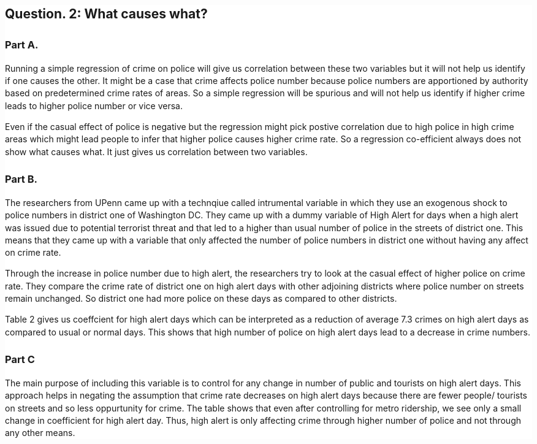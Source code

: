 Question. 2: What causes what?
------------------------------

### Part A.

Running a simple regression of crime on police will give us correlation
between these two variables but it will not help us identify if one
causes the other. It might be a case that crime affects police number
because police numbers are apportioned by authority based on
predetermined crime rates of areas. So a simple regression will be
spurious and will not help us identify if higher crime leads to higher
police number or vice versa.

Even if the casual effect of police is negative but the regression might
pick postive correlation due to high police in high crime areas which
might lead people to infer that higher police causes higher crime rate.
So a regression co-efficient always does not show what causes what. It
just gives us correlation between two variables.

### Part B.

The researchers from UPenn came up with a technqiue called intrumental
variable in which they use an exogenous shock to police numbers in
district one of Washington DC. They came up with a dummy variable of
High Alert for days when a high alert was issued due to potential
terrorist threat and that led to a higher than usual number of police in
the streets of district one. This means that they came up with a
variable that only affected the number of police numbers in district one
without having any affect on crime rate.

Through the increase in police number due to high alert, the researchers
try to look at the casual effect of higher police on crime rate. They
compare the crime rate of district one on high alert days with other
adjoining districts where police number on streets remain unchanged. So
district one had more police on these days as compared to other
districts.

Table 2 gives us coeffcient for high alert days which can be interpreted
as a reduction of average 7.3 crimes on high alert days as compared to
usual or normal days. This shows that high number of police on high
alert days lead to a decrease in crime numbers.

### Part C

The main purpose of including this variable is to control for any change
in number of public and tourists on high alert days. This approach helps
in negating the assumption that crime rate decreases on high alert days
because there are fewer people/ tourists on streets and so less
oppurtunity for crime. The table shows that even after controlling for
metro ridership, we see only a small change in coefficient for high
alert day. Thus, high alert is only affecting crime through higher
number of police and not through any other means.
